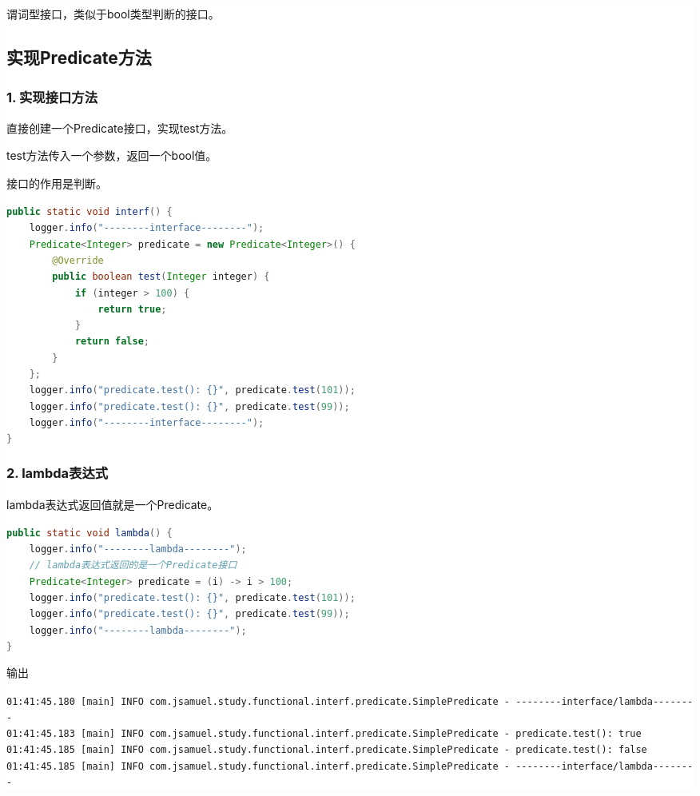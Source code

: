 谓词型接口，类似于bool类型判断的接口。



## 实现Predicate方法



### 1. 实现接口方法

直接创建一个Predicate接口，实现test方法。

test方法传入一个参数，返回一个bool值。

接口的作用是判断。

```java
public static void interf() {
    logger.info("--------interface--------");
    Predicate<Integer> predicate = new Predicate<Integer>() {
        @Override
        public boolean test(Integer integer) {
            if (integer > 100) {
                return true;
            }
            return false;
        }
    };
    logger.info("predicate.test(): {}", predicate.test(101));
    logger.info("predicate.test(): {}", predicate.test(99));
    logger.info("--------interface--------");
}
```



### 2. lambda表达式

lambda表达式返回值就是一个Predicate。

```java
public static void lambda() {
    logger.info("--------lambda--------");
    // lambda表达式返回的是一个Predicate接口
    Predicate<Integer> predicate = (i) -> i > 100;
    logger.info("predicate.test(): {}", predicate.test(101));
    logger.info("predicate.test(): {}", predicate.test(99));
    logger.info("--------lambda--------");
}
```



输出

```
01:41:45.180 [main] INFO com.jsamuel.study.functional.interf.predicate.SimplePredicate - --------interface/lambda--------
01:41:45.183 [main] INFO com.jsamuel.study.functional.interf.predicate.SimplePredicate - predicate.test(): true
01:41:45.185 [main] INFO com.jsamuel.study.functional.interf.predicate.SimplePredicate - predicate.test(): false
01:41:45.185 [main] INFO com.jsamuel.study.functional.interf.predicate.SimplePredicate - --------interface/lambda--------
```
